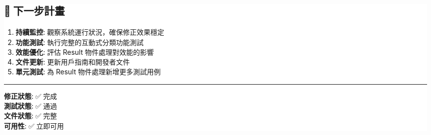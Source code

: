 ## 📅 下一步計畫

1. **持續監控**: 觀察系統運行狀況，確保修正效果穩定
2. **功能測試**: 執行完整的互動式分類功能測試
3. **效能優化**: 評估 Result 物件處理對效能的影響
4. **文件更新**: 更新用戶指南和開發者文件
5. **單元測試**: 為 Result 物件處理新增更多測試用例

---

**修正狀態**: ✅ 完成  
**測試狀態**: ✅ 通過  
**文件狀態**: ✅ 完整  
**可用性**: ✅ 立即可用
